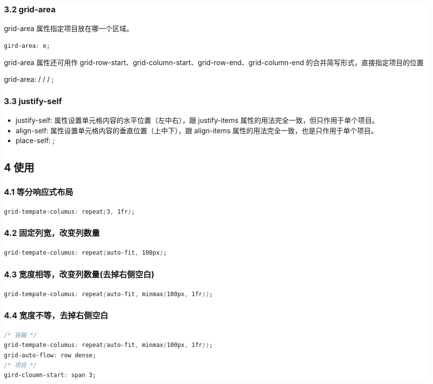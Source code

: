 ### 3.2 grid-area

grid-area 属性指定项目放在哪一个区域。

```css
gird-area: e;
```

grid-area 属性还可用作 grid-row-start、grid-column-start、grid-row-end、grid-column-end 的合并简写形式，直接指定项目的位置

grid-area: <row-start> / <column-start> / <row-end> / <column-end>;

### 3.3 justify-self

- justify-self: 属性设置单元格内容的水平位置（左中右），跟 justify-items 属性的用法完全一致，但只作用于单个项目。
- align-self: 属性设置单元格内容的垂直位置（上中下），跟 align-items 属性的用法完全一致，也是只作用于单个项目。
- place-self: <align-self> <justify-self>;

## 4 使用

### 4.1 等分响应式布局

```css
grid-tempate-columus: repeat(3, 1fr);
```

### 4.2 固定列宽，改变列数量

```css
grid-tempate-columus: repeat(auto-fit, 100px);
```

### 4.3 宽度相等，改变列数量(去掉右侧空白)

```css
grid-tempate-columus: repeat(auto-fit, minmax(100px, 1fr));
```

### 4.4 宽度不等，去掉右侧空白

```css
/* 容器 */
grid-tempate-columus: repeat(auto-fit, minmax(100px, 1fr));
grid-auto-flow: row dense;
/* 项目 */
gird-cloumn-start: span 3;
```
